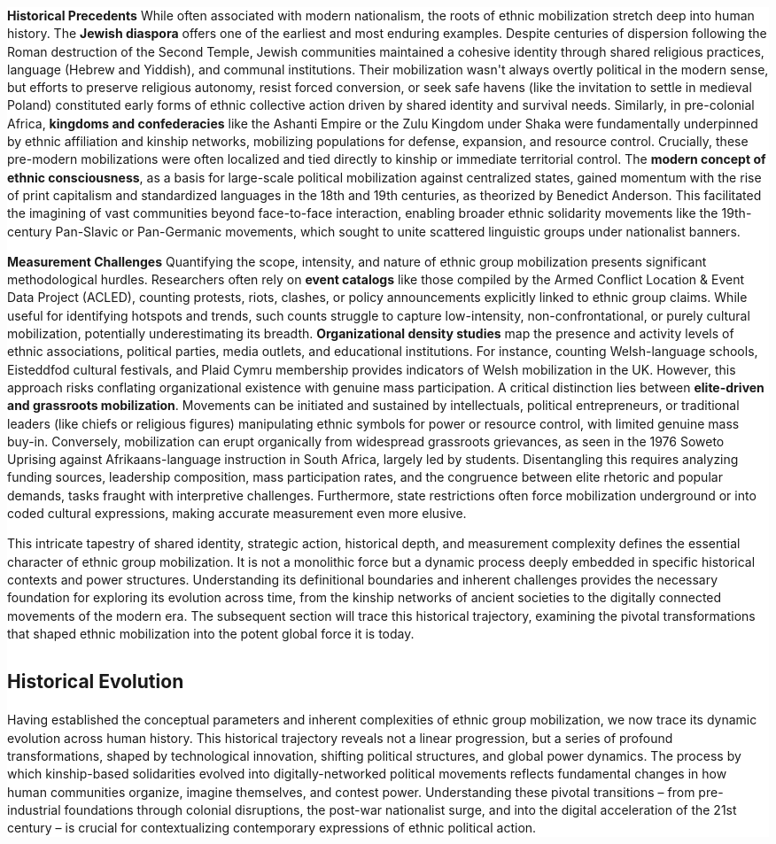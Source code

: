 **Historical Precedents**
While often associated with modern nationalism, the roots of ethnic mobilization stretch deep into human history. The **Jewish diaspora** offers one of the earliest and most enduring examples. Despite centuries of dispersion following the Roman destruction of the Second Temple, Jewish communities maintained a cohesive identity through shared religious practices, language (Hebrew and Yiddish), and communal institutions. Their mobilization wasn't always overtly political in the modern sense, but efforts to preserve religious autonomy, resist forced conversion, or seek safe havens (like the invitation to settle in medieval Poland) constituted early forms of ethnic collective action driven by shared identity and survival needs. Similarly, in pre-colonial Africa, **kingdoms and confederacies** like the Ashanti Empire or the Zulu Kingdom under Shaka were fundamentally underpinned by ethnic affiliation and kinship networks, mobilizing populations for defense, expansion, and resource control. Crucially, these pre-modern mobilizations were often localized and tied directly to kinship or immediate territorial control. The **modern concept of ethnic consciousness**, as a basis for large-scale political mobilization against centralized states, gained momentum with the rise of print capitalism and standardized languages in the 18th and 19th centuries, as theorized by Benedict Anderson. This facilitated the imagining of vast communities beyond face-to-face interaction, enabling broader ethnic solidarity movements like the 19th-century Pan-Slavic or Pan-Germanic movements, which sought to unite scattered linguistic groups under nationalist banners.

**Measurement Challenges**
Quantifying the scope, intensity, and nature of ethnic group mobilization presents significant methodological hurdles. Researchers often rely on **event catalogs** like those compiled by the Armed Conflict Location & Event Data Project (ACLED), counting protests, riots, clashes, or policy announcements explicitly linked to ethnic group claims. While useful for identifying hotspots and trends, such counts struggle to capture low-intensity, non-confrontational, or purely cultural mobilization, potentially underestimating its breadth. **Organizational density studies** map the presence and activity levels of ethnic associations, political parties, media outlets, and educational institutions. For instance, counting Welsh-language schools, Eisteddfod cultural festivals, and Plaid Cymru membership provides indicators of Welsh mobilization in the UK. However, this approach risks conflating organizational existence with genuine mass participation. A critical distinction lies between **elite-driven and grassroots mobilization**. Movements can be initiated and sustained by intellectuals, political entrepreneurs, or traditional leaders (like chiefs or religious figures) manipulating ethnic symbols for power or resource control, with limited genuine mass buy-in. Conversely, mobilization can erupt organically from widespread grassroots grievances, as seen in the 1976 Soweto Uprising against Afrikaans-language instruction in South Africa, largely led by students. Disentangling this requires analyzing funding sources, leadership composition, mass participation rates, and the congruence between elite rhetoric and popular demands, tasks fraught with interpretive challenges. Furthermore, state restrictions often force mobilization underground or into coded cultural expressions, making accurate measurement even more elusive.

This intricate tapestry of shared identity, strategic action, historical depth, and measurement complexity defines the essential character of ethnic group mobilization. It is not a monolithic force but a dynamic process deeply embedded in specific historical contexts and power structures. Understanding its definitional boundaries and inherent challenges provides the necessary foundation for exploring its evolution across time, from the kinship networks of ancient societies to the digitally connected movements of the modern era. The subsequent section will trace this historical trajectory, examining the pivotal transformations that shaped ethnic mobilization into the potent global force it is today.

## Historical Evolution

Having established the conceptual parameters and inherent complexities of ethnic group mobilization, we now trace its dynamic evolution across human history. This historical trajectory reveals not a linear progression, but a series of profound transformations, shaped by technological innovation, shifting political structures, and global power dynamics. The process by which kinship-based solidarities evolved into digitally-networked political movements reflects fundamental changes in how human communities organize, imagine themselves, and contest power. Understanding these pivotal transitions – from pre-industrial foundations through colonial disruptions, the post-war nationalist surge, and into the digital acceleration of the 21st century – is crucial for contextualizing contemporary expressions of ethnic political action.
